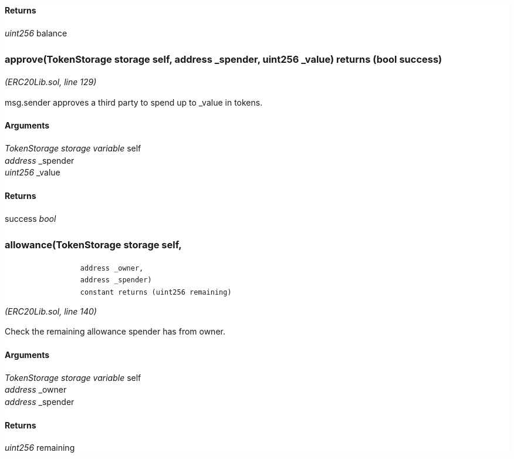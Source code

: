   #### Returns
   *uint256* balance    

   ### approve(TokenStorage storage self, address _spender, uint256 _value) returns (bool success)
   *(ERC20Lib.sol, line 129)*

   msg.sender approves a third party to spend up to _value in tokens.

   #### Arguments
   *TokenStorage storage variable* self    
   *address* _spender   
   *uint256* _value   

   #### Returns
   success *bool*

   ### allowance(TokenStorage storage self,
                      address _owner,
                      address _spender)
                      constant returns (uint256 remaining)
   *(ERC20Lib.sol, line 140)*

   Check the remaining allowance spender has from owner.

   #### Arguments
   *TokenStorage storage variable* self   
   *address* _owner   
   *address* _spender   

   #### Returns
   *uint256* remaining   
